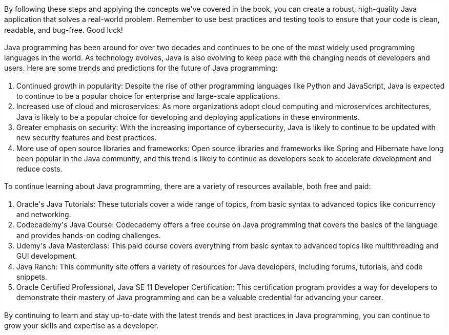 By following these steps and applying the concepts we've covered in the book, you can create a robust, high-quality Java application that solves a real-world problem. Remember to use best practices and testing tools to ensure that your code is clean, readable, and bug-free. Good luck!


Java programming has been around for over two decades and continues to be one of the most widely used programming languages in the world. As technology evolves, Java is also evolving to keep pace with the changing needs of developers and users. Here are some trends and predictions for the future of Java programming:

1. Continued growth in popularity: Despite the rise of other programming languages like Python and JavaScript, Java is expected to continue to be a popular choice for enterprise and large-scale applications.
2. Increased use of cloud and microservices: As more organizations adopt cloud computing and microservices architectures, Java is likely to be a popular choice for developing and deploying applications in these environments.
3. Greater emphasis on security: With the increasing importance of cybersecurity, Java is likely to continue to be updated with new security features and best practices.
4. More use of open source libraries and frameworks: Open source libraries and frameworks like Spring and Hibernate have long been popular in the Java community, and this trend is likely to continue as developers seek to accelerate development and reduce costs.

To continue learning about Java programming, there are a variety of resources available, both free and paid:

1. Oracle's Java Tutorials: These tutorials cover a wide range of topics, from basic syntax to advanced topics like concurrency and networking.
2. Codecademy's Java Course: Codecademy offers a free course on Java programming that covers the basics of the language and provides hands-on coding challenges.
3. Udemy's Java Masterclass: This paid course covers everything from basic syntax to advanced topics like multithreading and GUI development.
4. Java Ranch: This community site offers a variety of resources for Java developers, including forums, tutorials, and code snippets.
5. Oracle Certified Professional, Java SE 11 Developer Certification: This certification program provides a way for developers to demonstrate their mastery of Java programming and can be a valuable credential for advancing your career.

By continuing to learn and stay up-to-date with the latest trends and best practices in Java programming, you can continue to grow your skills and expertise as a developer.


